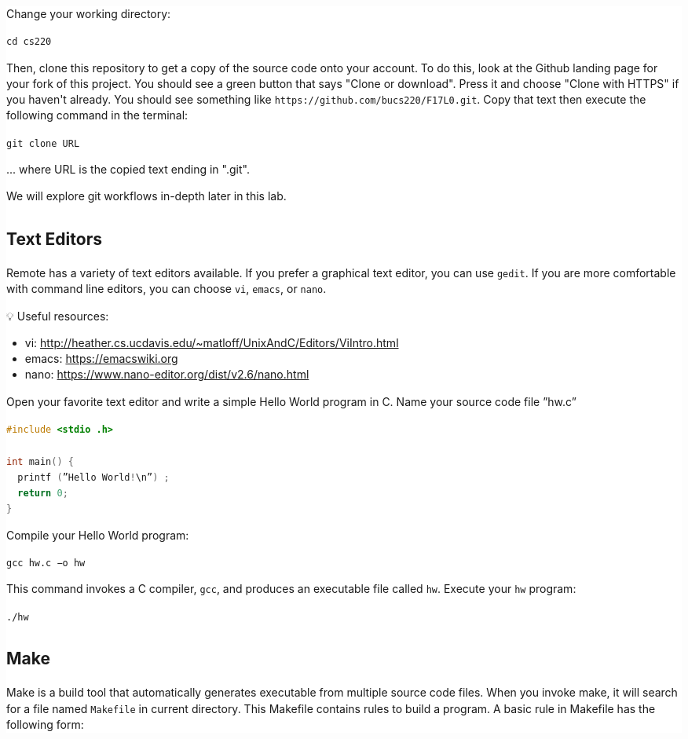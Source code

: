 Change your working directory:

```shell
cd cs220
```

Then, clone this repository to get a copy of the source code onto your account. To do this, look at the Github landing page for your fork of this project. You should see a green button that says "Clone or download". Press it and choose "Clone with HTTPS" if you haven't already. You should see something like `https://github.com/bucs220/F17L0.git`. Copy that text then execute the following command in the terminal:
 
```shell
git clone URL
```
... where URL is the copied text ending in ".git".

We will explore git workflows in-depth later in this lab.

## Text Editors

Remote has a variety of text editors available. If you prefer a graphical text editor, you can use `gedit`. If you are more comfortable with command line editors, you can choose `vi`, `emacs`, or `nano`.

:bulb: Useful resources:
- vi: http://heather.cs.ucdavis.edu/~matloff/UnixAndC/Editors/ViIntro.html 
- emacs: https://emacswiki.org
- nano: https://www.nano-editor.org/dist/v2.6/nano.html

Open your favorite text editor and write a simple Hello World program in C. Name your source code file ”hw.c”

```C
#include <stdio .h>

int main() {
  printf (”Hello World!\n”) ; 
  return 0;
}
```

Compile your Hello World program: 

```shell
gcc hw.c −o hw
```

This command invokes a C compiler, `gcc`, and produces an executable file called `hw`. Execute your `hw` program:

```shell
./hw
```

## Make
Make is a build tool that automatically generates executable from multiple source code files. When you invoke make, it will search for a file named `Makefile` in current directory. This Makefile contains rules to build a program.
A basic rule in Makefile has the following form: 
